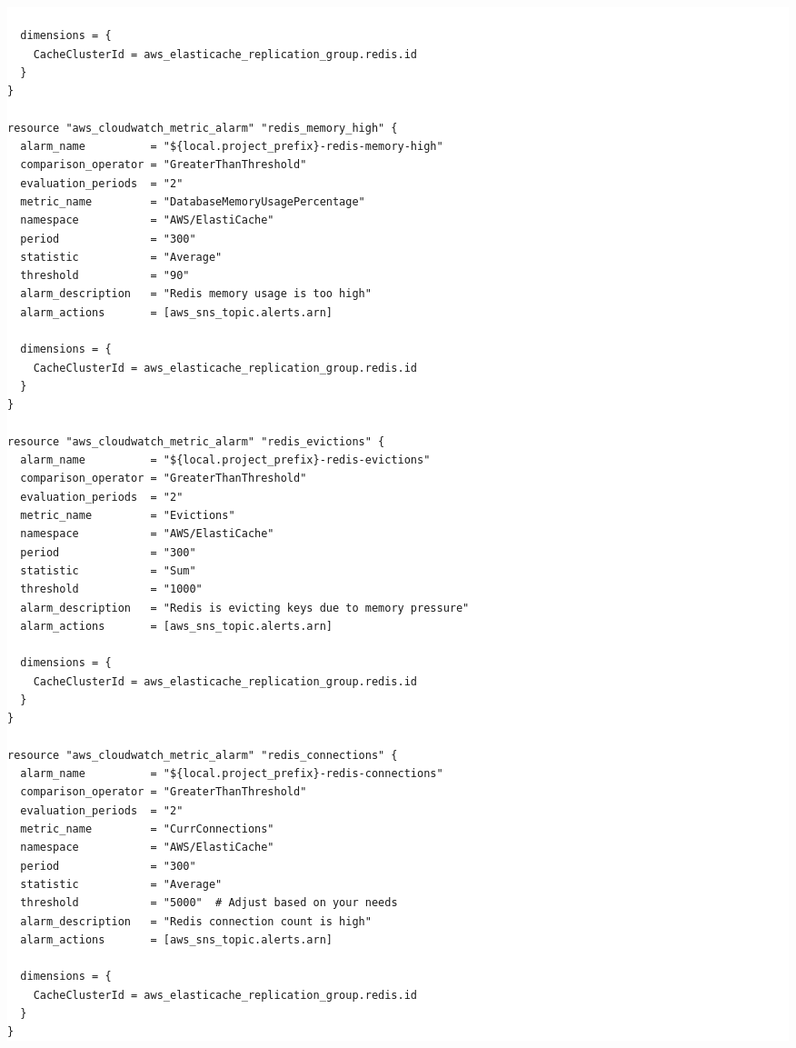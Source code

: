 ```hcl

  dimensions = {
    CacheClusterId = aws_elasticache_replication_group.redis.id
  }
}

resource "aws_cloudwatch_metric_alarm" "redis_memory_high" {
  alarm_name          = "${local.project_prefix}-redis-memory-high"
  comparison_operator = "GreaterThanThreshold"
  evaluation_periods  = "2"
  metric_name         = "DatabaseMemoryUsagePercentage"
  namespace           = "AWS/ElastiCache"
  period              = "300"
  statistic           = "Average"
  threshold           = "90"
  alarm_description   = "Redis memory usage is too high"
  alarm_actions       = [aws_sns_topic.alerts.arn]

  dimensions = {
    CacheClusterId = aws_elasticache_replication_group.redis.id
  }
}

resource "aws_cloudwatch_metric_alarm" "redis_evictions" {
  alarm_name          = "${local.project_prefix}-redis-evictions"
  comparison_operator = "GreaterThanThreshold"
  evaluation_periods  = "2"
  metric_name         = "Evictions"
  namespace           = "AWS/ElastiCache"
  period              = "300"
  statistic           = "Sum"
  threshold           = "1000"
  alarm_description   = "Redis is evicting keys due to memory pressure"
  alarm_actions       = [aws_sns_topic.alerts.arn]

  dimensions = {
    CacheClusterId = aws_elasticache_replication_group.redis.id
  }
}

resource "aws_cloudwatch_metric_alarm" "redis_connections" {
  alarm_name          = "${local.project_prefix}-redis-connections"
  comparison_operator = "GreaterThanThreshold"
  evaluation_periods  = "2"
  metric_name         = "CurrConnections"
  namespace           = "AWS/ElastiCache"
  period              = "300"
  statistic           = "Average"
  threshold           = "5000"  # Adjust based on your needs
  alarm_description   = "Redis connection count is high"
  alarm_actions       = [aws_sns_topic.alerts.arn]

  dimensions = {
    CacheClusterId = aws_elasticache_replication_group.redis.id
  }
}
```

